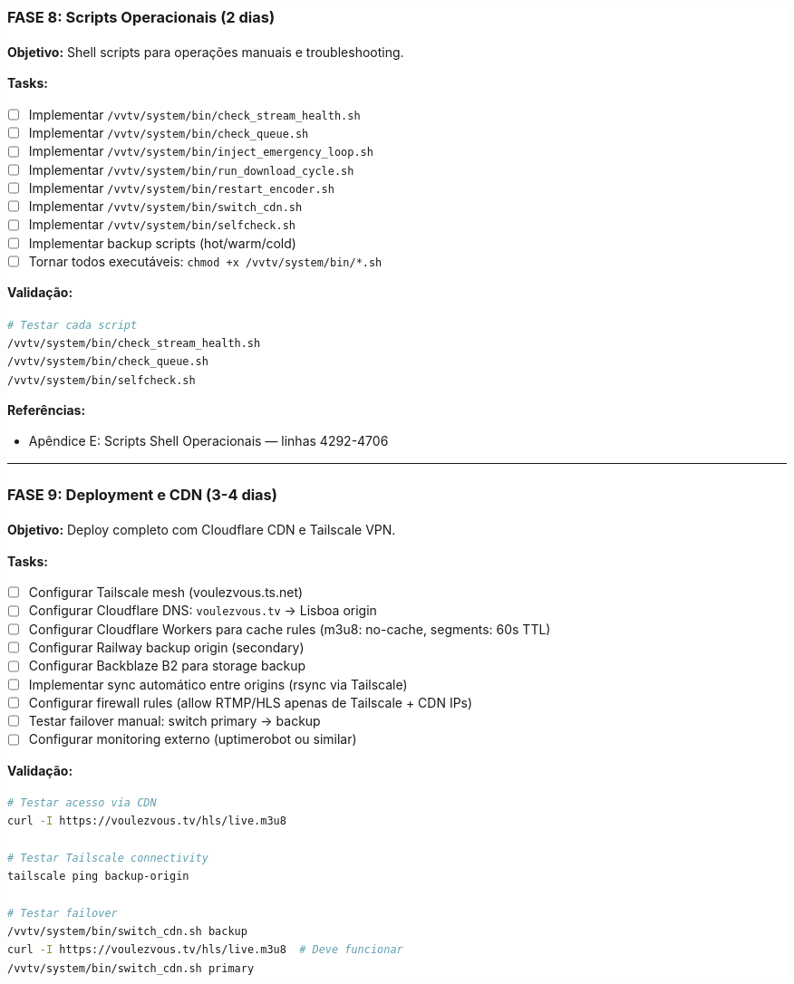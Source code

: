 
### **FASE 8: Scripts Operacionais** (2 dias)

**Objetivo:** Shell scripts para operações manuais e troubleshooting.

**Tasks:**
- [ ] Implementar `/vvtv/system/bin/check_stream_health.sh`
- [ ] Implementar `/vvtv/system/bin/check_queue.sh`
- [ ] Implementar `/vvtv/system/bin/inject_emergency_loop.sh`
- [ ] Implementar `/vvtv/system/bin/run_download_cycle.sh`
- [ ] Implementar `/vvtv/system/bin/restart_encoder.sh`
- [ ] Implementar `/vvtv/system/bin/switch_cdn.sh`
- [ ] Implementar `/vvtv/system/bin/selfcheck.sh`
- [ ] Implementar backup scripts (hot/warm/cold)
- [ ] Tornar todos executáveis: `chmod +x /vvtv/system/bin/*.sh`

**Validação:**
```bash
# Testar cada script
/vvtv/system/bin/check_stream_health.sh
/vvtv/system/bin/check_queue.sh
/vvtv/system/bin/selfcheck.sh
```

**Referências:**
- Apêndice E: Scripts Shell Operacionais — linhas 4292-4706

---

### **FASE 9: Deployment e CDN** (3-4 dias)

**Objetivo:** Deploy completo com Cloudflare CDN e Tailscale VPN.

**Tasks:**
- [ ] Configurar Tailscale mesh (voulezvous.ts.net)
- [ ] Configurar Cloudflare DNS: `voulezvous.tv` → Lisboa origin
- [ ] Configurar Cloudflare Workers para cache rules (m3u8: no-cache, segments: 60s TTL)
- [ ] Configurar Railway backup origin (secondary)
- [ ] Configurar Backblaze B2 para storage backup
- [ ] Implementar sync automático entre origins (rsync via Tailscale)
- [ ] Configurar firewall rules (allow RTMP/HLS apenas de Tailscale + CDN IPs)
- [ ] Testar failover manual: switch primary → backup
- [ ] Configurar monitoring externo (uptimerobot ou similar)

**Validação:**
```bash
# Testar acesso via CDN
curl -I https://voulezvous.tv/hls/live.m3u8

# Testar Tailscale connectivity
tailscale ping backup-origin

# Testar failover
/vvtv/system/bin/switch_cdn.sh backup
curl -I https://voulezvous.tv/hls/live.m3u8  # Deve funcionar
/vvtv/system/bin/switch_cdn.sh primary
```
